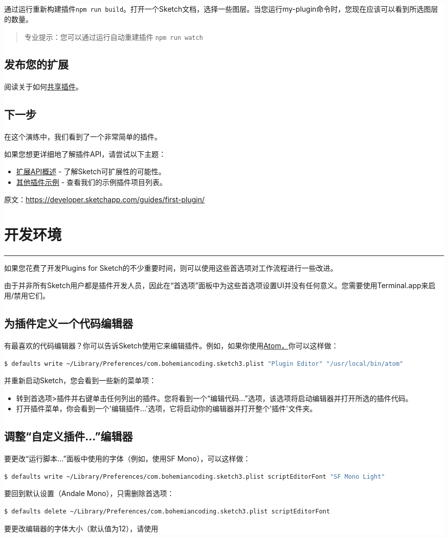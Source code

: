通过运行重新构建插件`npm run build`。打开一个Sketch文档，选择一些图层。当您运行my-plugin命令时，您现在应该可以看到所选图层的数量。

> 专业提示：您可以通过运行自动重建插件 `npm run watch`

## 发布您的扩展

阅读关于如何[共享插件](https://developer.sketchapp.com/guides/publishing-plugins/)。

## 下一步

在这个演练中，我们看到了一个非常简单的插件。

如果您想更详细地了解插件API，请尝试以下主题：

* [扩展API概述](https://developer.sketchapp.com/reference/) - 了解Sketch可扩展性的可能性。
* [其他插件示例](https://github.com/BohemianCoding/SketchAPI/tree/develop/examples) - 查看我们的示例插件项目列表。

原文：<https://developer.sketchapp.com/guides/first-plugin/>

# 开发环境
---

如果您花费了开发Plugins for Sketch的不少重要时间，则可以使用这些首选项对工作流程进行一些改进。

由于并非所有Sketch用户都是插件开发人员，因此在“首选项”面板中为这些首选项设置UI并没有任何意义。您需要使用Terminal.app来启用/禁用它们。

## 为插件定义一个代码编辑器

有最喜欢的代码编辑器？你可以告诉Sketch使用它来编辑插件。例如，如果你使用[Atom，](https://atom.io/)你可以这样做：

```bash
$ defaults write ~/Library/Preferences/com.bohemiancoding.sketch3.plist "Plugin Editor" "/usr/local/bin/atom"
```

并重新启动Sketch，您会看到一些新的菜单项：

* 转到首选项>插件并右键单击任何列出的插件。您将看到一个“编辑代码...”选项，该选项将启动编辑器并打开所选的插件代码。
* 打开插件菜单，你会看到一个'编辑插件...'选项，它将启动你的编辑器并打开整个'插件'文件夹。

## 调整“自定义插件...”编辑器

要更改“运行脚本...”面板中使用的字体（例如，使用SF Mono），可以这样做：

```bash
$ defaults write ~/Library/Preferences/com.bohemiancoding.sketch3.plist scriptEditorFont "SF Mono Light"
```

要回到默认设置（Andale Mono），只需删除首选项：

```bash
$ defaults delete ~/Library/Preferences/com.bohemiancoding.sketch3.plist scriptEditorFont
```

要更改编辑器的字体大小（默认值为12），请使用

